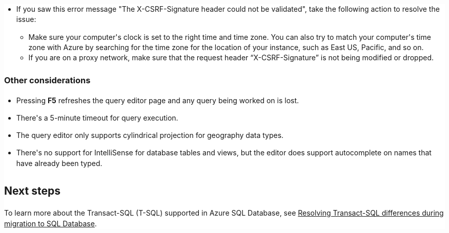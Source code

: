 * If you saw this error message "The X-CSRF-Signature header could not be validated", take the following action to resolve the issue:

    * Make sure your computer's clock is set to the right time and time zone. You can also try to match your computer's time zone with Azure by searching for the time zone for the location of your instance, such as East US, Pacific, and so on.
    * If you are on a proxy network, make sure that the request header “X-CSRF-Signature” is not being modified or dropped.

### Other considerations

* Pressing **F5** refreshes the query editor page and any query being worked on is lost.

* There's a 5-minute timeout for query execution.

* The query editor only supports cylindrical projection for geography data types.

* There's no support for IntelliSense for database tables and views, but the editor does support autocomplete on names that have already been typed.

## Next steps

To learn more about the Transact-SQL (T-SQL) supported in Azure SQL Database, see [Resolving Transact-SQL differences during migration to SQL Database](transact-sql-tsql-differences-sql-server.md).

